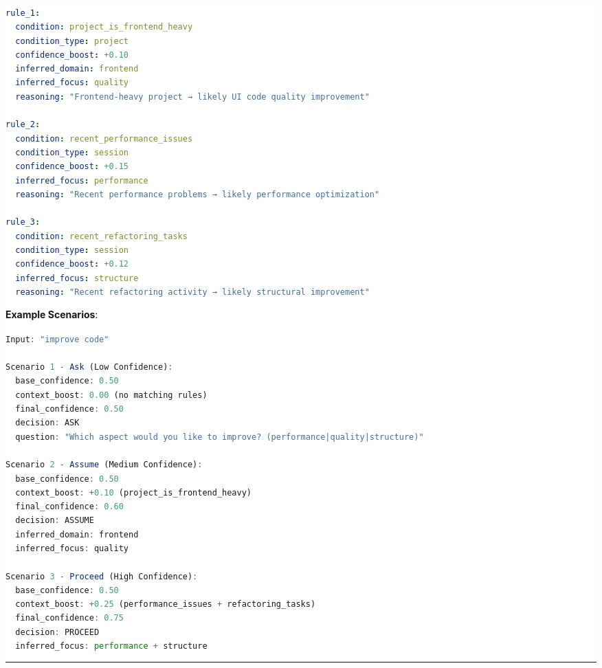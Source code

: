 ```yaml
rule_1:
  condition: project_is_frontend_heavy
  condition_type: project
  confidence_boost: +0.10
  inferred_domain: frontend
  inferred_focus: quality
  reasoning: "Frontend-heavy project → likely UI code quality improvement"

rule_2:
  condition: recent_performance_issues
  condition_type: session
  confidence_boost: +0.15
  inferred_focus: performance
  reasoning: "Recent performance problems → likely performance optimization"

rule_3:
  condition: recent_refactoring_tasks
  condition_type: session
  confidence_boost: +0.12
  inferred_focus: structure
  reasoning: "Recent refactoring activity → likely structural improvement"
```

**Example Scenarios**:

```typescript
Input: "improve code"

Scenario 1 - Ask (Low Confidence):
  base_confidence: 0.50
  context_boost: 0.00 (no matching rules)
  final_confidence: 0.50
  decision: ASK
  question: "Which aspect would you like to improve? (performance|quality|structure)"

Scenario 2 - Assume (Medium Confidence):
  base_confidence: 0.50
  context_boost: +0.10 (project_is_frontend_heavy)
  final_confidence: 0.60
  decision: ASSUME
  inferred_domain: frontend
  inferred_focus: quality

Scenario 3 - Proceed (High Confidence):
  base_confidence: 0.50
  context_boost: +0.25 (performance_issues + refactoring_tasks)
  final_confidence: 0.75
  decision: PROCEED
  inferred_focus: performance + structure
```

---
